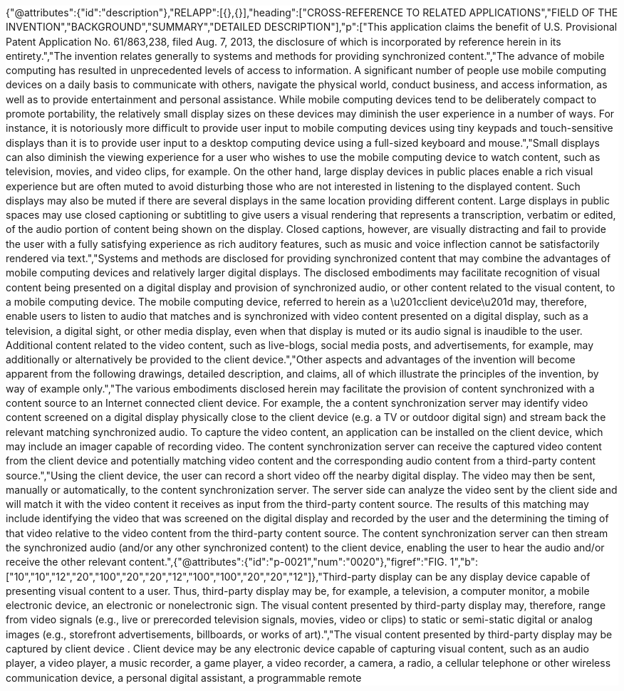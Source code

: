 {"@attributes":{"id":"description"},"RELAPP":[{},{}],"heading":["CROSS-REFERENCE TO RELATED APPLICATIONS","FIELD OF THE INVENTION","BACKGROUND","SUMMARY","DETAILED DESCRIPTION"],"p":["This application claims the benefit of U.S. Provisional Patent Application No. 61\/863,238, filed Aug. 7, 2013, the disclosure of which is incorporated by reference herein in its entirety.","The invention relates generally to systems and methods for providing synchronized content.","The advance of mobile computing has resulted in unprecedented levels of access to information. A significant number of people use mobile computing devices on a daily basis to communicate with others, navigate the physical world, conduct business, and access information, as well as to provide entertainment and personal assistance. While mobile computing devices tend to be deliberately compact to promote portability, the relatively small display sizes on these devices may diminish the user experience in a number of ways. For instance, it is notoriously more difficult to provide user input to mobile computing devices using tiny keypads and touch-sensitive displays than it is to provide user input to a desktop computing device using a full-sized keyboard and mouse.","Small displays can also diminish the viewing experience for a user who wishes to use the mobile computing device to watch content, such as television, movies, and video clips, for example. On the other hand, large display devices in public places enable a rich visual experience but are often muted to avoid disturbing those who are not interested in listening to the displayed content. Such displays may also be muted if there are several displays in the same location providing different content. Large displays in public spaces may use closed captioning or subtitling to give users a visual rendering that represents a transcription, verbatim or edited, of the audio portion of content being shown on the display. Closed captions, however, are visually distracting and fail to provide the user with a fully satisfying experience as rich auditory features, such as music and voice inflection cannot be satisfactorily rendered via text.","Systems and methods are disclosed for providing synchronized content that may combine the advantages of mobile computing devices and relatively larger digital displays. The disclosed embodiments may facilitate recognition of visual content being presented on a digital display and provision of synchronized audio, or other content related to the visual content, to a mobile computing device. The mobile computing device, referred to herein as a \u201cclient device\u201d may, therefore, enable users to listen to audio that matches and is synchronized with video content presented on a digital display, such as a television, a digital sight, or other media display, even when that display is muted or its audio signal is inaudible to the user. Additional content related to the video content, such as live-blogs, social media posts, and advertisements, for example, may additionally or alternatively be provided to the client device.","Other aspects and advantages of the invention will become apparent from the following drawings, detailed description, and claims, all of which illustrate the principles of the invention, by way of example only.","The various embodiments disclosed herein may facilitate the provision of content synchronized with a content source to an Internet connected client device. For example, the a content synchronization server may identify video content screened on a digital display physically close to the client device (e.g. a TV or outdoor digital sign) and stream back the relevant matching synchronized audio. To capture the video content, an application can be installed on the client device, which may include an imager capable of recording video. The content synchronization server can receive the captured video content from the client device and potentially matching video content and the corresponding audio content from a third-party content source.","Using the client device, the user can record a short video off the nearby digital display. The video may then be sent, manually or automatically, to the content synchronization server. The server side can analyze the video sent by the client side and will match it with the video content it receives as input from the third-party content source. The results of this matching may include identifying the video that was screened on the digital display and recorded by the user and the determining the timing of that video relative to the video content from the third-party content source. The content synchronization server can then stream the synchronized audio (and\/or any other synchronized content) to the client device, enabling the user to hear the audio and\/or receive the other relevant content.",{"@attributes":{"id":"p-0021","num":"0020"},"figref":"FIG. 1","b":["10","10","12","20","100","20","20","12","100","100","20","20","12"]},"Third-party display  can be any display device capable of presenting visual content to a user. Thus, third-party display  may be, for example, a television, a computer monitor, a mobile electronic device, an electronic or nonelectronic sign. The visual content presented by third-party display  may, therefore, range from video signals (e.g., live or prerecorded television signals, movies, video or clips) to static or semi-static digital or analog images (e.g., storefront advertisements, billboards, or works of art).","The visual content presented by third-party display  may be captured by client device . Client device  may be any electronic device capable of capturing visual content, such as an audio player, a video player, a music recorder, a game player, a video recorder, a camera, a radio, a cellular telephone or other wireless communication device, a personal digital assistant, a programmable remote